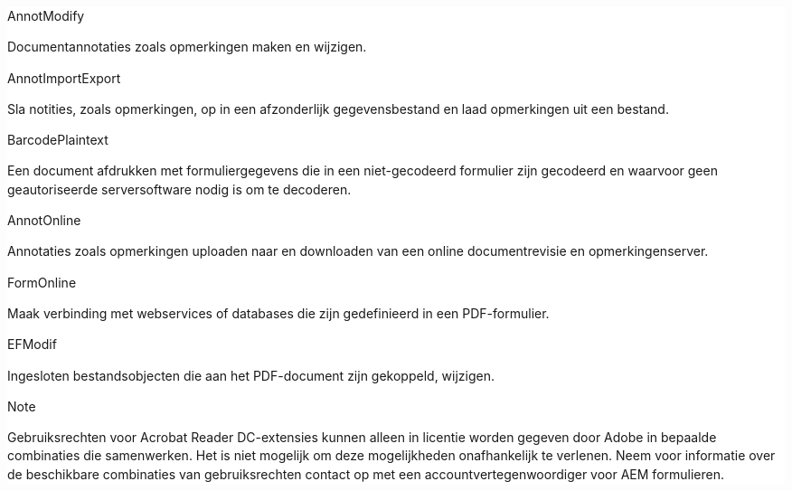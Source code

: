   <tr>
   <td><p>AnnotModify</p></td>
   <td><p>Documentannotaties zoals opmerkingen maken en wijzigen.</p></td>
  </tr>
  <tr>
   <td><p>AnnotImportExport</p></td>
   <td><p>Sla notities, zoals opmerkingen, op in een afzonderlijk gegevensbestand en laad opmerkingen uit een bestand.</p></td>
  </tr>
  <tr>
   <td><p>BarcodePlaintext</p></td>
   <td><p>Een document afdrukken met formuliergegevens die in een niet-gecodeerd formulier zijn gecodeerd en waarvoor geen geautoriseerde serversoftware nodig is om te decoderen.</p></td>
  </tr>
  <tr>
   <td><p>AnnotOnline</p></td>
   <td><p>Annotaties zoals opmerkingen uploaden naar en downloaden van een online documentrevisie en opmerkingenserver.</p></td>
  </tr>
  <tr>
   <td><p>FormOnline</p></td>
   <td><p>Maak verbinding met webservices of databases die zijn gedefinieerd in een PDF-formulier.</p></td>
  </tr>
  <tr>
   <td><p>EFModif</p></td>
   <td><p>Ingesloten bestandsobjecten die aan het PDF-document zijn gekoppeld, wijzigen.</p></td>
  </tr>
 </tbody>
</table>

>[!NOTE]
>
>Gebruiksrechten voor Acrobat Reader DC-extensies kunnen alleen in licentie worden gegeven door Adobe in bepaalde combinaties die samenwerken. Het is niet mogelijk om deze mogelijkheden onafhankelijk te verlenen. Neem voor informatie over de beschikbare combinaties van gebruiksrechten contact op met een accountvertegenwoordiger voor AEM formulieren.
